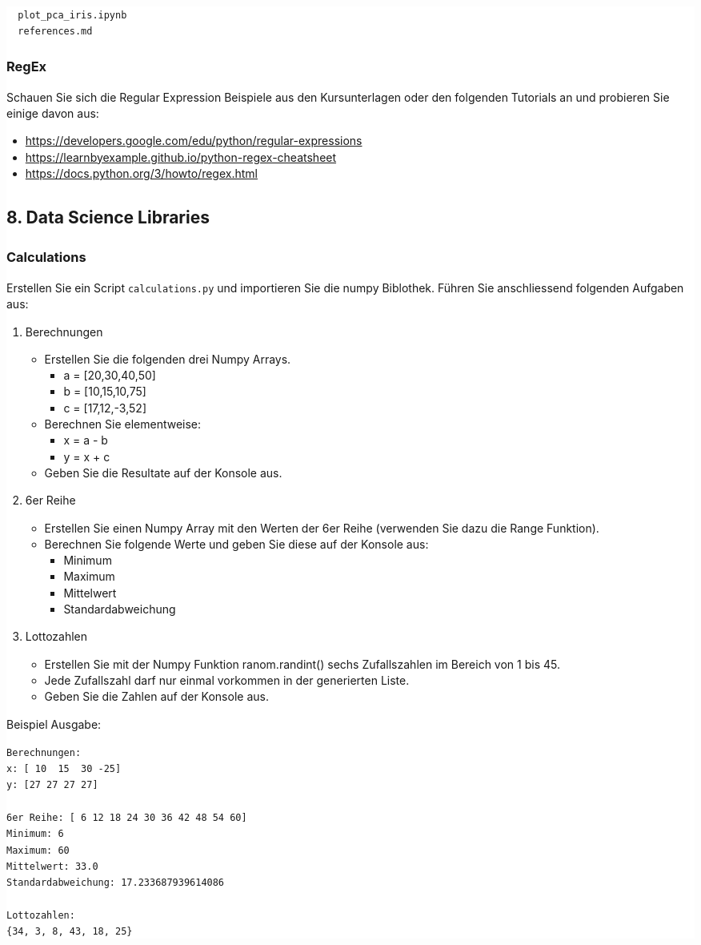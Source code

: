   ```
    plot_pca_iris.ipynb
    references.md
  ```
  
### RegEx
Schauen Sie sich die Regular Expression Beispiele aus den Kursunterlagen oder den folgenden Tutorials 
an und probieren Sie einige davon aus:
- https://developers.google.com/edu/python/regular-expressions
- https://learnbyexample.github.io/python-regex-cheatsheet 
- https://docs.python.org/3/howto/regex.html

  
## 8. Data Science Libraries

### Calculations
Erstellen Sie ein Script `calculations.py` und importieren Sie die numpy Biblothek.
Führen Sie anschliessend folgenden Aufgaben aus:

1. Berechnungen
   - Erstellen Sie die folgenden drei Numpy Arrays.
     - a = [20,30,40,50]
     - b = [10,15,10,75]
     - c = [17,12,-3,52]
   - Berechnen Sie elementweise: 
     - x = a - b 
     - y = x + c 
   - Geben Sie die Resultate auf der Konsole aus. 

2. 6er Reihe
   - Erstellen Sie einen Numpy Array mit den Werten der 6er Reihe 
     (verwenden Sie dazu die Range Funktion).
   - Berechnen Sie folgende Werte und geben Sie diese auf der Konsole aus:
     - Minimum
     - Maximum
     - Mittelwert
     - Standardabweichung  

3. Lottozahlen
   - Erstellen Sie mit der Numpy Funktion ranom.randint() sechs Zufallszahlen 
     im Bereich von 1 bis 45.
   - Jede Zufallszahl darf nur einmal vorkommen in der generierten Liste.
   - Geben Sie die Zahlen auf der Konsole aus.
   
Beispiel Ausgabe:
```
Berechnungen:
x: [ 10  15  30 -25]
y: [27 27 27 27]

6er Reihe: [ 6 12 18 24 30 36 42 48 54 60]
Minimum: 6
Maximum: 60
Mittelwert: 33.0
Standardabweichung: 17.233687939614086

Lottozahlen:
{34, 3, 8, 43, 18, 25}
```
